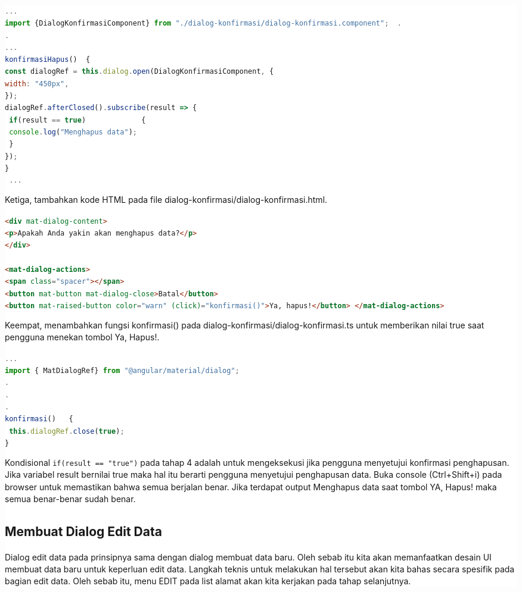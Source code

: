 ```javascript
...  
import {DialogKonfirmasiComponent} from "./dialog-konfirmasi/dialog-konfirmasi.component";  .  
.  
...  
konfirmasiHapus()  {         
const dialogRef = this.dialog.open(DialogKonfirmasiComponent, {             
width: "450px",               
});         
dialogRef.afterClosed().subscribe(result => {            
 if(result == true)             {                
 console.log("Menghapus data");            
 }         
});  
} 
 ...
```

Ketiga, tambahkan kode HTML pada file dialog-konfirmasi/dialog-konfirmasi.html.

```html
<div mat-dialog-content>
<p>Apakah Anda yakin akan menghapus data?</p>
</div>

<mat-dialog-actions>
<span class="spacer"></span>
<button mat-button mat-dialog-close>Batal</button>
<button mat-raised-button color="warn" (click)="konfirmasi()">Ya, hapus!</button> </mat-dialog-actions>
```

Keempat, menambahkan fungsi konfirmasi() pada dialog-konfirmasi/dialog-konfirmasi.ts untuk memberikan nilai true saat pengguna menekan tombol Ya, Hapus!.

```javascript
...  
import { MatDialogRef} from "@angular/material/dialog";  
. 
.  
.  
konfirmasi()   {        
 this.dialogRef.close(true);   
}
```

Kondisional `if(result == "true")` pada tahap 4 adalah untuk mengeksekusi jika pengguna menyetujui konfirmasi penghapusan. Jika variabel result bernilai true maka hal itu berarti pengguna menyetujui penghapusan data. Buka console (Ctrl+Shift+i) pada browser untuk memastikan bahwa semua berjalan benar. Jika terdapat output Menghapus data saat tombol YA, Hapus! maka semua benar-benar sudah benar.

## Membuat Dialog Edit Data

Dialog edit data pada prinsipnya sama dengan dialog membuat data baru. Oleh sebab itu kita akan memanfaatkan desain UI membuat data baru untuk keperluan edit data. Langkah teknis untuk melakukan hal tersebut akan kita bahas secara spesifik pada bagian edit data. Oleh sebab itu, menu EDIT pada list alamat akan kita kerjakan pada tahap selanjutnya.